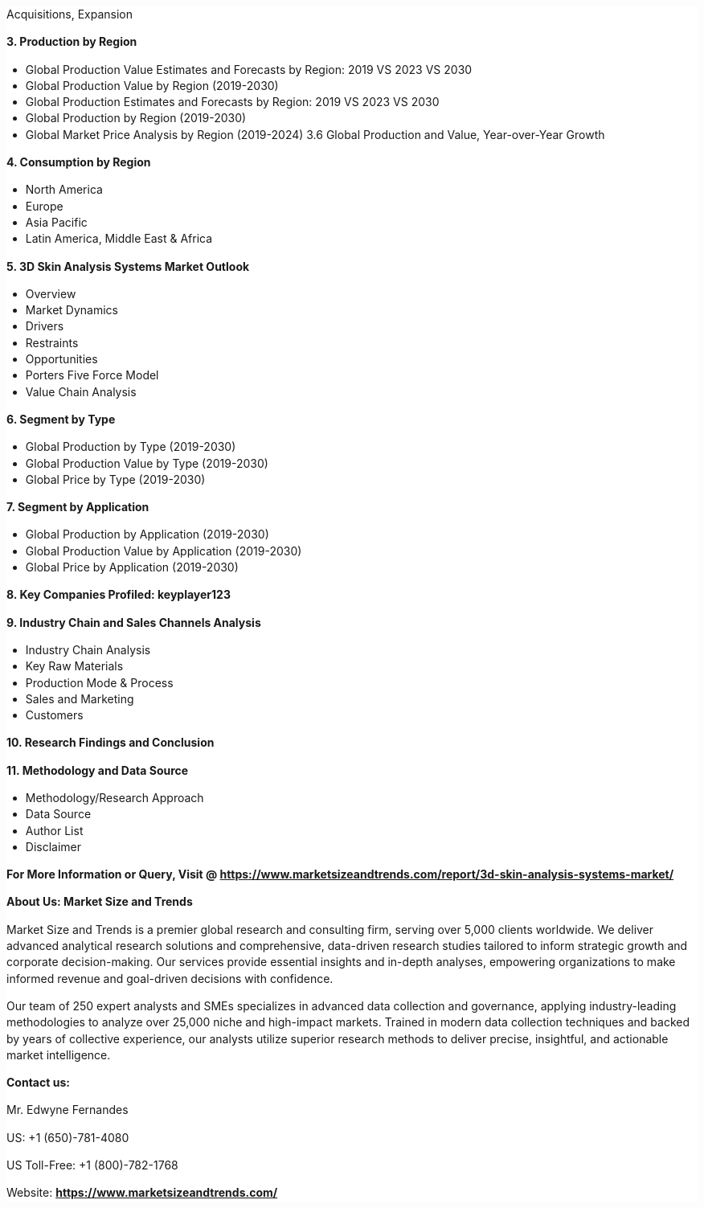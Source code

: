 Acquisitions, Expansion</li></ul><p><strong>3. Production by Region</strong></p><ul><li>Global Production Value Estimates and Forecasts by Region: 2019 VS 2023 VS 2030</li><li>Global Production Value by Region (2019-2030)</li><li>Global Production Estimates and Forecasts by Region: 2019 VS 2023 VS 2030</li><li>Global Production by Region (2019-2030)</li><li>Global Market Price Analysis by Region (2019-2024) 3.6 Global Production and Value, Year-over-Year Growth</li></ul><p><strong>4. Consumption by Region</strong></p><ul><li>North America</li><li>Europe</li><li>Asia Pacific</li><li>Latin America, Middle East &amp; Africa</li></ul><p><strong>5. 3D Skin Analysis Systems Market Outlook</strong></p><ul><li>Overview</li><li>Market Dynamics</li><li>Drivers</li><li>Restraints</li><li>Opportunities</li><li>Porters Five Force Model</li><li>Value Chain Analysis&nbsp;</li></ul><p><strong>6. Segment by Type</strong></p><ul><li>Global Production by Type (2019-2030)</li><li>Global Production Value by Type (2019-2030)</li><li>Global Price by Type (2019-2030)</li></ul><p><strong>7. Segment by Application</strong></p><ul><li>Global Production by Application (2019-2030)</li><li>Global Production Value by Application (2019-2030)</li><li>Global Price by Application (2019-2030)</li></ul><p><strong>8. Key Companies Profiled: keyplayer123</strong></p><p><strong>9. Industry Chain and Sales Channels Analysis</strong></p><ul><li>Industry Chain Analysis</li><li>Key Raw Materials</li><li>Production Mode &amp; Process</li><li>Sales and Marketing</li><li>Customers</li></ul><p><strong>10. Research Findings and Conclusion</strong></p><p><strong>11. Methodology and Data Source</strong></p><ul><li>Methodology/Research Approach</li><li>Data Source</li><li>Author List</li><li>Disclaimer</li></ul></p><p><strong>For More Information or Query, Visit @ <a href="https://www.marketsizeandtrends.com/report/3d-skin-analysis-systems-market/">https://www.marketsizeandtrends.com/report/3d-skin-analysis-systems-market/</a></strong></p><p><strong>About Us: Market Size and Trends</strong></p><p>Market Size and Trends is a premier global research and consulting firm, serving over 5,000 clients worldwide. We deliver advanced analytical research solutions and comprehensive, data-driven research studies tailored to inform strategic growth and corporate decision-making. Our services provide essential insights and in-depth analyses, empowering organizations to make informed revenue and goal-driven decisions with confidence.</p><p>Our team of 250 expert analysts and SMEs specializes in advanced data collection and governance, applying industry-leading methodologies to analyze over 25,000 niche and high-impact markets. Trained in modern data collection techniques and backed by years of collective experience, our analysts utilize superior research methods to deliver precise, insightful, and actionable market intelligence.</p><p><strong>Contact us:</strong></p><p>Mr. Edwyne Fernandes</p><p>US: +1 (650)-781-4080</p><p>US Toll-Free: +1 (800)-782-1768</p><p>Website: <strong><a href="https://www.marketsizeandtrends.com/">https://www.marketsizeandtrends.com/</a></strong></p>
